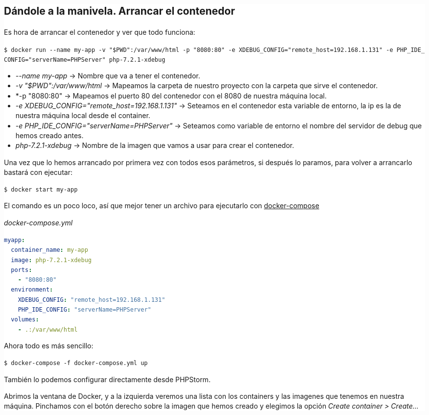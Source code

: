 ## Dándole a la manivela. Arrancar el contenedor

Es hora de arrancar el contenedor y ver que todo funciona:

`$ docker run --name my-app -v "$PWD":/var/www/html -p "8080:80" -e XDEBUG_CONFIG="remote_host=192.168.1.131" -e PHP_IDE_CONFIG="serverName=PHPServer" php-7.2.1-xdebug`

- *--name my-app* -> Nombre que va a tener el contenedor.
- *-v "$PWD":/var/www/html* -> Mapeamos la carpeta de nuestro proyecto con la carpeta que sirve el contenedor.
- *-p "8080:80" -> Mapeamos el puerto 80 del contenedor con el 8080 de nuestra máquina local.
- *-e XDEBUG_CONFIG="remote_host=192.168.1.131"* -> Seteamos en el contenedor esta variable de entorno, la ip es la de nuestra máquina local desde el container.
- *-e PHP_IDE_CONFIG="serverName=PHPServer"* -> Seteamos como variable de entorno el nombre del servidor de debug que hemos creado antes.
- *php-7.2.1-xdebug* -> Nombre de la imagen que vamos a usar para crear el contenedor.

Una vez que lo hemos arrancado por primera vez con todos esos parámetros, si después lo paramos, para volver a arrancarlo bastará con ejecutar:

`$ docker start my-app`

El comando es un poco loco, así que mejor tener un archivo para ejecutarlo con [docker-compose](https://docs.docker.com/compose/)

*docker-compose.yml*
```yaml
myapp:
  container_name: my-app
  image: php-7.2.1-xdebug
  ports:
    - "8080:80"
  environment:
    XDEBUG_CONFIG: "remote_host=192.168.1.131"
    PHP_IDE_CONFIG: "serverName=PHPServer"
  volumes:
    - .:/var/www/html
```

Ahora todo es más sencillo:

`$ docker-compose -f docker-compose.yml up`

También lo podemos configurar directamente desde PHPStorm.

Abrimos la ventana de Docker, y a la izquierda veremos una lista con los containers y las imagenes que tenemos en nuestra máquina.
Pinchamos con el botón derecho sobre la imagen que hemos creado y elegimos la opción *Create container > Create...*